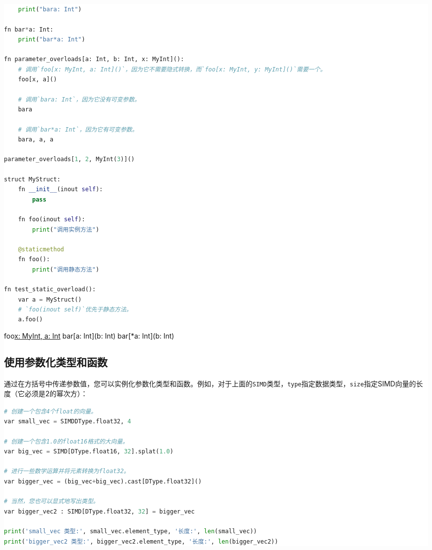 ```python
    print("bara: Int")

fn bar*a: Int:
    print("bar*a: Int")

fn parameter_overloads[a: Int, b: Int, x: MyInt]():
    # 调用`foo[x: MyInt, a: Int]()`，因为它不需要隐式转换，而`foo[x: MyInt, y: MyInt]()`需要一个。
    foo[x, a]()

    # 调用`bara: Int`，因为它没有可变参数。
    bara

    # 调用`bar*a: Int`，因为它有可变参数。
    bara, a, a

parameter_overloads[1, 2, MyInt(3)]()

struct MyStruct:
    fn __init__(inout self):
        pass

    fn foo(inout self):
        print("调用实例方法")

    @staticmethod
    fn foo():
        print("调用静态方法")

fn test_static_overload():
    var a = MyStruct()
    # `foo(inout self)`优先于静态方法。
    a.foo()
```
foo[x: MyInt, a: Int]() bar[a: Int](b: Int) bar[*a: Int](b: Int)
    

## 使用参数化类型和函数

通过在方括号中传递参数值，您可以实例化参数化类型和函数。例如，对于上面的`SIMD`类型，`type`指定数据类型，`size`指定SIMD向量的长度（它必须是2的幂次方）：

```python
# 创建一个包含4个float的向量。
var small_vec = SIMDDType.float32, 4

# 创建一个包含1.0的float16格式的大向量。
var big_vec = SIMD[DType.float16, 32].splat(1.0)

# 进行一些数学运算并将元素转换为float32。
var bigger_vec = (big_vec+big_vec).cast[DType.float32]()

# 当然，您也可以显式地写出类型。
var bigger_vec2 : SIMD[DType.float32, 32] = bigger_vec

print('small_vec 类型:', small_vec.element_type, '长度:', len(small_vec))
print('bigger_vec2 类型:', bigger_vec2.element_type, '长度:', len(bigger_vec2))
```
